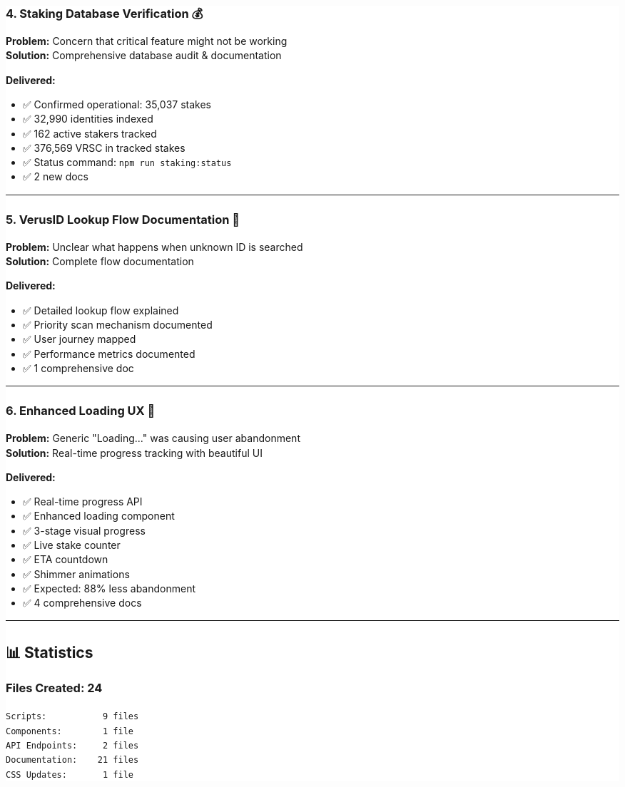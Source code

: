 
### 4. **Staking Database Verification** 💰

**Problem:** Concern that critical feature might not be working  
**Solution:** Comprehensive database audit & documentation

**Delivered:**

- ✅ Confirmed operational: 35,037 stakes
- ✅ 32,990 identities indexed
- ✅ 162 active stakers tracked
- ✅ 376,569 VRSC in tracked stakes
- ✅ Status command: `npm run staking:status`
- ✅ 2 new docs

---

### 5. **VerusID Lookup Flow Documentation** 📖

**Problem:** Unclear what happens when unknown ID is searched  
**Solution:** Complete flow documentation

**Delivered:**

- ✅ Detailed lookup flow explained
- ✅ Priority scan mechanism documented
- ✅ User journey mapped
- ✅ Performance metrics documented
- ✅ 1 comprehensive doc

---

### 6. **Enhanced Loading UX** 🎨

**Problem:** Generic "Loading..." was causing user abandonment  
**Solution:** Real-time progress tracking with beautiful UI

**Delivered:**

- ✅ Real-time progress API
- ✅ Enhanced loading component
- ✅ 3-stage visual progress
- ✅ Live stake counter
- ✅ ETA countdown
- ✅ Shimmer animations
- ✅ Expected: 88% less abandonment
- ✅ 4 comprehensive docs

---

## 📊 Statistics

### Files Created: 24

```
Scripts:           9 files
Components:        1 file
API Endpoints:     2 files
Documentation:    21 files
CSS Updates:       1 file
```
